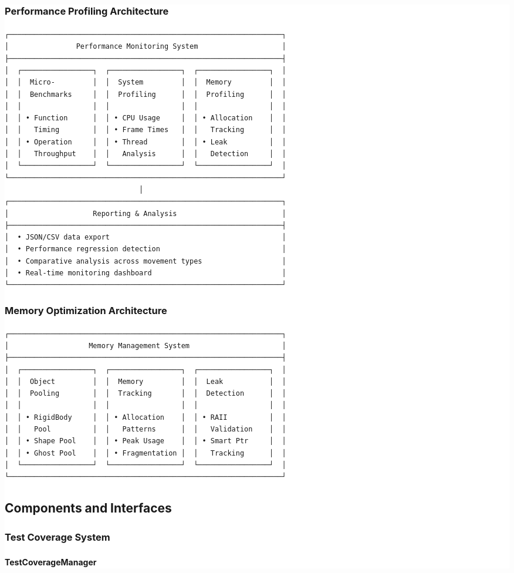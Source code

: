 ### Performance Profiling Architecture

```
┌─────────────────────────────────────────────────────────────────┐
│                Performance Monitoring System                    │
├─────────────────────────────────────────────────────────────────┤
│  ┌─────────────────┐  ┌─────────────────┐  ┌─────────────────┐  │
│  │  Micro-         │  │  System         │  │  Memory         │  │
│  │  Benchmarks     │  │  Profiling      │  │  Profiling      │  │
│  │                 │  │                 │  │                 │  │
│  │ • Function      │  │ • CPU Usage     │  │ • Allocation    │  │
│  │   Timing        │  │ • Frame Times   │  │   Tracking      │  │
│  │ • Operation     │  │ • Thread        │  │ • Leak          │  │
│  │   Throughput    │  │   Analysis      │  │   Detection     │  │
│  └─────────────────┘  └─────────────────┘  └─────────────────┘  │
└─────────────────────────────────────────────────────────────────┘
                                │
┌─────────────────────────────────────────────────────────────────┐
│                    Reporting & Analysis                         │
├─────────────────────────────────────────────────────────────────┤
│  • JSON/CSV data export                                         │
│  • Performance regression detection                             │
│  • Comparative analysis across movement types                   │
│  • Real-time monitoring dashboard                               │
└─────────────────────────────────────────────────────────────────┘
```

### Memory Optimization Architecture

```
┌─────────────────────────────────────────────────────────────────┐
│                   Memory Management System                      │
├─────────────────────────────────────────────────────────────────┤
│  ┌─────────────────┐  ┌─────────────────┐  ┌─────────────────┐  │
│  │  Object         │  │  Memory         │  │  Leak           │  │
│  │  Pooling        │  │  Tracking       │  │  Detection      │  │
│  │                 │  │                 │  │                 │  │
│  │ • RigidBody     │  │ • Allocation    │  │ • RAII          │  │
│  │   Pool          │  │   Patterns      │  │   Validation    │  │
│  │ • Shape Pool    │  │ • Peak Usage    │  │ • Smart Ptr     │  │
│  │ • Ghost Pool    │  │ • Fragmentation │  │   Tracking      │  │
│  └─────────────────┘  └─────────────────┘  └─────────────────┘  │
└─────────────────────────────────────────────────────────────────┘
```

## Components and Interfaces

### Test Coverage System

#### TestCoverageManager
